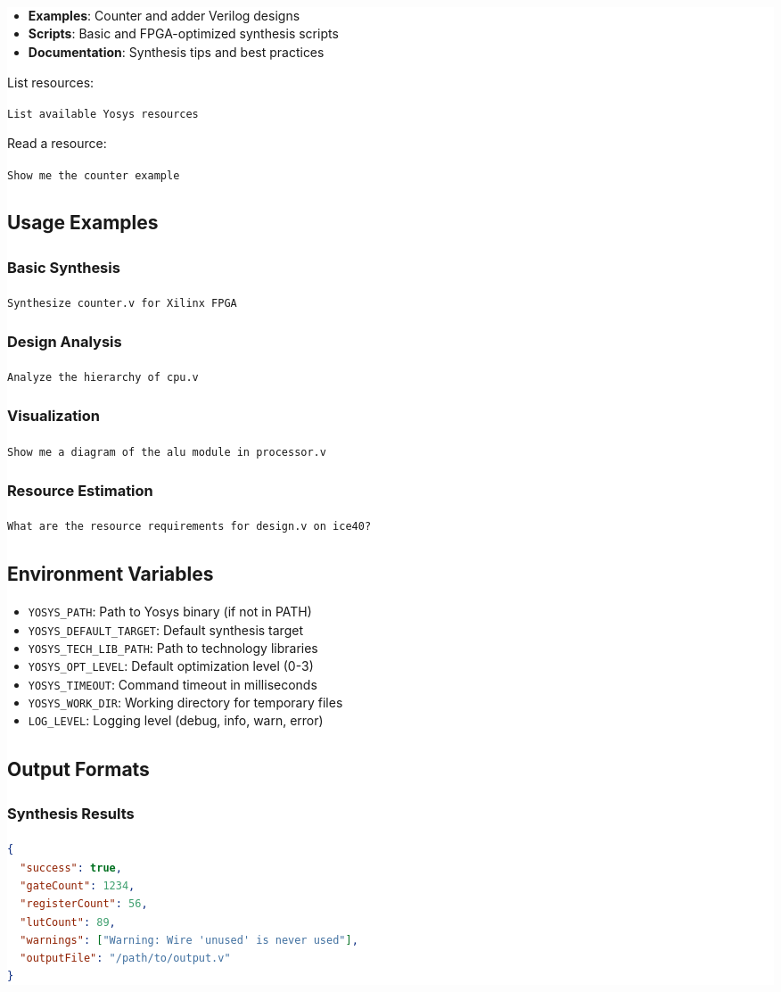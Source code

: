 - **Examples**: Counter and adder Verilog designs
- **Scripts**: Basic and FPGA-optimized synthesis scripts
- **Documentation**: Synthesis tips and best practices

List resources:
```
List available Yosys resources
```

Read a resource:
```
Show me the counter example
```

## Usage Examples

### Basic Synthesis
```
Synthesize counter.v for Xilinx FPGA
```

### Design Analysis
```
Analyze the hierarchy of cpu.v
```

### Visualization
```
Show me a diagram of the alu module in processor.v
```

### Resource Estimation
```
What are the resource requirements for design.v on ice40?
```

## Environment Variables

- `YOSYS_PATH`: Path to Yosys binary (if not in PATH)
- `YOSYS_DEFAULT_TARGET`: Default synthesis target
- `YOSYS_TECH_LIB_PATH`: Path to technology libraries
- `YOSYS_OPT_LEVEL`: Default optimization level (0-3)
- `YOSYS_TIMEOUT`: Command timeout in milliseconds
- `YOSYS_WORK_DIR`: Working directory for temporary files
- `LOG_LEVEL`: Logging level (debug, info, warn, error)

## Output Formats

### Synthesis Results
```json
{
  "success": true,
  "gateCount": 1234,
  "registerCount": 56,
  "lutCount": 89,
  "warnings": ["Warning: Wire 'unused' is never used"],
  "outputFile": "/path/to/output.v"
}
```
